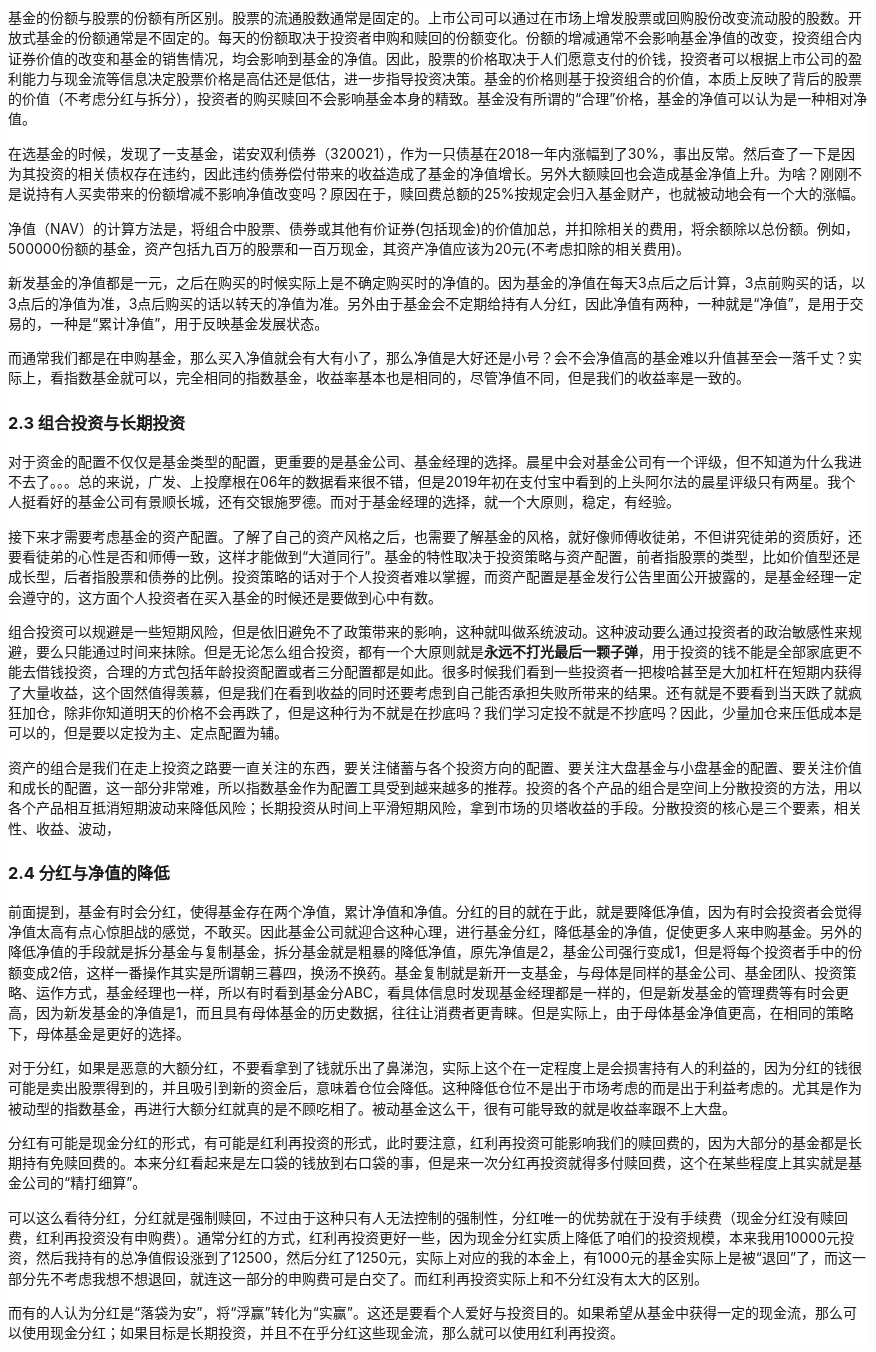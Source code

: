 
基金的份额与股票的份额有所区别。股票的流通股数通常是固定的。上市公司可以通过在市场上增发股票或回购股份改变流动股的股数。开放式基金的份额通常是不固定的。每天的份额取决于投资者申购和赎回的份额变化。份额的增减通常不会影响基金净值的改变，投资组合内证券价值的改变和基金的销售情况，均会影响到基金的净值。因此，股票的价格取决于人们愿意支付的价钱，投资者可以根据上市公司的盈利能力与现金流等信息决定股票价格是高估还是低估，进一步指导投资决策。基金的价格则基于投资组合的价值，本质上反映了背后的股票的价值（不考虑分红与拆分），投资者的购买赎回不会影响基金本身的精致。基金没有所谓的“合理”价格，基金的净值可以认为是一种相对净值。

在选基金的时候，发现了一支基金，诺安双利债券（320021），作为一只债基在2018一年内涨幅到了30%，事出反常。然后查了一下是因为其投资的相关债权存在违约，因此违约债券偿付带来的收益造成了基金的净值增长。另外大额赎回也会造成基金净值上升。为啥？刚刚不是说持有人买卖带来的份额增减不影响净值改变吗？原因在于，赎回费总额的25%按规定会归入基金财产，也就被动地会有一个大的涨幅。

净值（NAV）的计算方法是，将组合中股票、债券或其他有价证券(包括现金)的价值加总，并扣除相关的费用，将余额除以总份额。例如，500000份额的基金，资产包括九百万的股票和一百万现金，其资产净值应该为20元(不考虑扣除的相关费用)。

新发基金的净值都是一元，之后在购买的时候实际上是不确定购买时的净值的。因为基金的净值在每天3点后之后计算，3点前购买的话，以3点后的净值为准，3点后购买的话以转天的净值为准。另外由于基金会不定期给持有人分红，因此净值有两种，一种就是“净值”，是用于交易的，一种是“累计净值”，用于反映基金发展状态。

而通常我们都是在申购基金，那么买入净值就会有大有小了，那么净值是大好还是小号？会不会净值高的基金难以升值甚至会一落千丈？实际上，看指数基金就可以，完全相同的指数基金，收益率基本也是相同的，尽管净值不同，但是我们的收益率是一致的。

### 2.3 组合投资与长期投资

对于资金的配置不仅仅是基金类型的配置，更重要的是基金公司、基金经理的选择。晨星中会对基金公司有一个评级，但不知道为什么我进不去了。。。总的来说，广发、上投摩根在06年的数据看来很不错，但是2019年初在支付宝中看到的上头阿尔法的晨星评级只有两星。我个人挺看好的基金公司有景顺长城，还有交银施罗德。而对于基金经理的选择，就一个大原则，稳定，有经验。

接下来才需要考虑基金的资产配置。了解了自己的资产风格之后，也需要了解基金的风格，就好像师傅收徒弟，不但讲究徒弟的资质好，还要看徒弟的心性是否和师傅一致，这样才能做到“大道同行”。基金的特性取决于投资策略与资产配置，前者指股票的类型，比如价值型还是成长型，后者指股票和债券的比例。投资策略的话对于个人投资者难以掌握，而资产配置是基金发行公告里面公开披露的，是基金经理一定会遵守的，这方面个人投资者在买入基金的时候还是要做到心中有数。

组合投资可以规避是一些短期风险，但是依旧避免不了政策带来的影响，这种就叫做系统波动。这种波动要么通过投资者的政治敏感性来规避，要么只能通过时间来抹除。但是无论怎么组合投资，都有一个大原则就是**永远不打光最后一颗子弹**，用于投资的钱不能是全部家底更不能去借钱投资，合理的方式包括年龄投资配置或者三分配置都是如此。很多时候我们看到一些投资者一把梭哈甚至是大加杠杆在短期内获得了大量收益，这个固然值得羡慕，但是我们在看到收益的同时还要考虑到自己能否承担失败所带来的结果。还有就是不要看到当天跌了就疯狂加仓，除非你知道明天的价格不会再跌了，但是这种行为不就是在抄底吗？我们学习定投不就是不抄底吗？因此，少量加仓来压低成本是可以的，但是要以定投为主、定点配置为辅。

资产的组合是我们在走上投资之路要一直关注的东西，要关注储蓄与各个投资方向的配置、要关注大盘基金与小盘基金的配置、要关注价值和成长的配置，这一部分非常难，所以指数基金作为配置工具受到越来越多的推荐。投资的各个产品的组合是空间上分散投资的方法，用以各个产品相互抵消短期波动来降低风险；长期投资从时间上平滑短期风险，拿到市场的贝塔收益的手段。分散投资的核心是三个要素，相关性、收益、波动，





### 2.4 分红与净值的降低

前面提到，基金有时会分红，使得基金存在两个净值，累计净值和净值。分红的目的就在于此，就是要降低净值，因为有时会投资者会觉得净值太高有点心惊胆战的感觉，不敢买。因此基金公司就迎合这种心理，进行基金分红，降低基金的净值，促使更多人来申购基金。另外的降低净值的手段就是拆分基金与复制基金，拆分基金就是粗暴的降低净值，原先净值是2，基金公司强行变成1，但是将每个投资者手中的份额变成2倍，这样一番操作其实是所谓朝三暮四，换汤不换药。基金复制就是新开一支基金，与母体是同样的基金公司、基金团队、投资策略、运作方式，基金经理也一样，所以有时看到基金分ABC，看具体信息时发现基金经理都是一样的，但是新发基金的管理费等有时会更高，因为新发基金的净值是1，而且具有母体基金的历史数据，往往让消费者更青睐。但是实际上，由于母体基金净值更高，在相同的策略下，母体基金是更好的选择。

对于分红，如果是恶意的大额分红，不要看拿到了钱就乐出了鼻涕泡，实际上这个在一定程度上是会损害持有人的利益的，因为分红的钱很可能是卖出股票得到的，并且吸引到新的资金后，意味着仓位会降低。这种降低仓位不是出于市场考虑的而是出于利益考虑的。尤其是作为被动型的指数基金，再进行大额分红就真的是不顾吃相了。被动基金这么干，很有可能导致的就是收益率跟不上大盘。

分红有可能是现金分红的形式，有可能是红利再投资的形式，此时要注意，红利再投资可能影响我们的赎回费的，因为大部分的基金都是长期持有免赎回费的。本来分红看起来是左口袋的钱放到右口袋的事，但是来一次分红再投资就得多付赎回费，这个在某些程度上其实就是基金公司的“精打细算”。

可以这么看待分红，分红就是强制赎回，不过由于这种只有人无法控制的强制性，分红唯一的优势就在于没有手续费（现金分红没有赎回费，红利再投资没有申购费）。通常分红的方式，红利再投资更好一些，因为现金分红实质上降低了咱们的投资规模，本来我用10000元投资，然后我持有的总净值假设涨到了12500，然后分红了1250元，实际上对应的我的本金上，有1000元的基金实际上是被“退回”了，而这一部分先不考虑我想不想退回，就连这一部分的申购费可是白交了。而红利再投资实际上和不分红没有太大的区别。

而有的人认为分红是“落袋为安”，将“浮赢”转化为“实赢”。这还是要看个人爱好与投资目的。如果希望从基金中获得一定的现金流，那么可以使用现金分红；如果目标是长期投资，并且不在乎分红这些现金流，那么就可以使用红利再投资。
